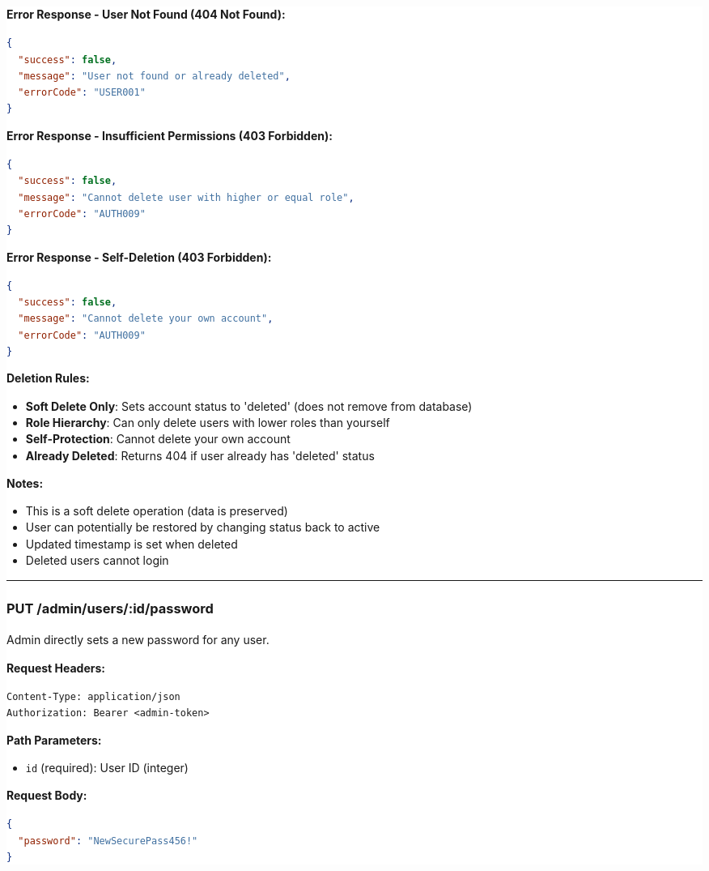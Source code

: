 **Error Response - User Not Found (404 Not Found):**
```json
{
  "success": false,
  "message": "User not found or already deleted",
  "errorCode": "USER001"
}
```

**Error Response - Insufficient Permissions (403 Forbidden):**
```json
{
  "success": false,
  "message": "Cannot delete user with higher or equal role",
  "errorCode": "AUTH009"
}
```

**Error Response - Self-Deletion (403 Forbidden):**
```json
{
  "success": false,
  "message": "Cannot delete your own account",
  "errorCode": "AUTH009"
}
```

**Deletion Rules:**
- **Soft Delete Only**: Sets account status to 'deleted' (does not remove from database)
- **Role Hierarchy**: Can only delete users with lower roles than yourself
- **Self-Protection**: Cannot delete your own account
- **Already Deleted**: Returns 404 if user already has 'deleted' status

**Notes:**
- This is a soft delete operation (data is preserved)
- User can potentially be restored by changing status back to active
- Updated timestamp is set when deleted
- Deleted users cannot login

---

### PUT /admin/users/:id/password

Admin directly sets a new password for any user.

**Request Headers:**
```
Content-Type: application/json
Authorization: Bearer <admin-token>
```

**Path Parameters:**
- `id` (required): User ID (integer)

**Request Body:**
```json
{
  "password": "NewSecurePass456!"
}
```
